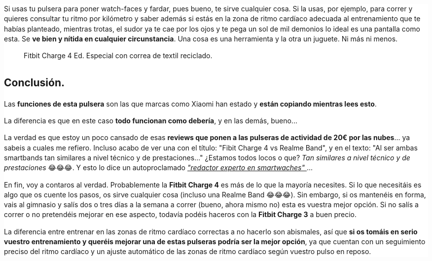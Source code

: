 Si usas tu pulsera para poner watch-faces y fardar, pues bueno, te sirve cualquier cosa. 
Si la usas, por ejemplo, para correr y quieres consultar tu ritmo por kilómetro 
y saber además si estás en la zona de ritmo cardíaco adecuada al entrenamiento 
que te habías planteado, mientras trotas, el sudor ya te cae por los ojos y te pega un
sol de mil demonios lo ideal es una pantalla como esta.
Se **ve bien y nítida en cualquier circunstancia**. 
Una cosa es una herramienta y la otra un juguete. Ni más ni menos.


<figure markdown="0">
  <amp-img alt="Fitbit Charge 4 Ed. Especial con correa de textil reciclado." 
      width="700" height="395" layout="responsive"
      src="/assets/fitbit-charge-4/charge-4-correa-textil-reciclado.webp">
      <amp-img fallback alt="Fitbit Charge 4 Ed. Especial con correa de textil reciclado." 
          width="700" height="395" layout="responsive"
          src="/assets/fitbit-charge-4/charge-4-correa-textil-reciclado.jpg">
      </amp-img>
  </amp-img>
  <figcaption>
    Fitbit Charge 4 Ed. Especial con correa de textil reciclado.
  </figcaption>
</figure>



## Conclusión.

Las **funciones de esta pulsera** son las que marcas como Xiaomi han estado
y **están copiando mientras lees esto**. 

La diferencia es que en este caso **todo funcionan como debería**, y en las demás, bueno... 

La verdad es que estoy un poco cansado de esas **reviews que ponen a las pulseras
de actividad de 20€ por las nubes**... ya sabeis a cuales me  refiero. 
Incluso acabo de ver una con el título: 
"Fibit Charge 4 vs Realme Band", y en el texto: "Al ser ambas smartbands tan
similares a nivel técnico y de prestaciones..." ¿Estamos todos locos o que?
*Tan similares a nivel técnico y de prestaciones* 😂😂😂. Y esto lo dice un 
autoproclamado 
<a href="https://www.smartwatchzone.net/author/aaron-rivas/" target="_blank">
  *"redactor experto en smartwaches"*
</a>...


En fin, voy a contaros al verdad. Probablemente la **Fitbit Charge 4** es más de 
lo que la mayoría necesites. Si lo que necesitáis es algo que os cuente los pasos,
os sirve cualquier cosa (incluso una Realme Band 😂😂😂). Sin embargo, si os mantenéis
en forma, vais al gimnasio y salís dos o tres días a la semana a correr (bueno, ahora mismo no)
esta es vuestra mejor opción. Si no salís a correr o no pretendéis mejorar en 
ese aspecto, todavía podéis haceros con la **Fitbit Charge 3** a buen precio.

La diferencia entre entrenar en las zonas de ritmo cardíaco correctas a no hacerlo
son abismales, así que **si os tomáis en serio vuestro entrenamiento y queréis mejorar 
una de estas pulseras podría ser la mejor opción**, 
ya que cuentan con un seguimiento preciso del ritmo cardíaco y un ajuste 
automático de las zonas de ritmo cardíaco según vuestro pulso en reposo. 
